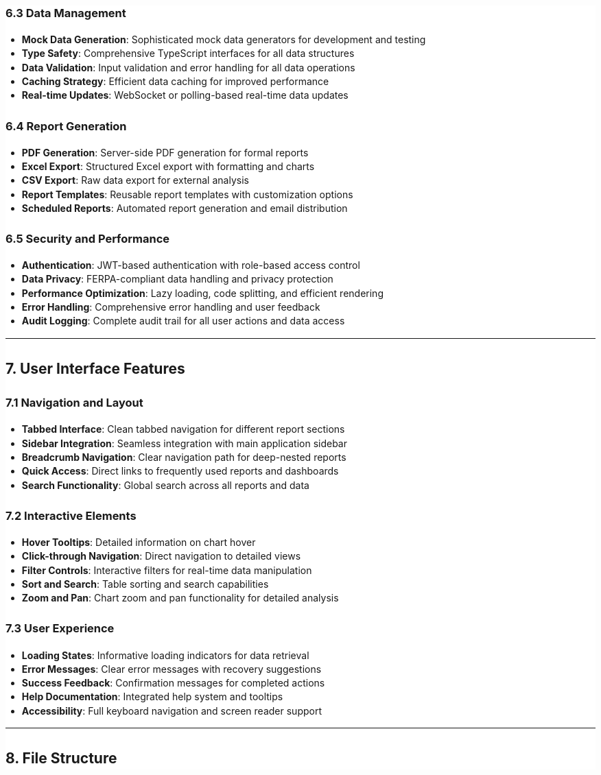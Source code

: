 ### 6.3 Data Management
- **Mock Data Generation**: Sophisticated mock data generators for development and testing
- **Type Safety**: Comprehensive TypeScript interfaces for all data structures
- **Data Validation**: Input validation and error handling for all data operations
- **Caching Strategy**: Efficient data caching for improved performance
- **Real-time Updates**: WebSocket or polling-based real-time data updates

### 6.4 Report Generation
- **PDF Generation**: Server-side PDF generation for formal reports
- **Excel Export**: Structured Excel export with formatting and charts
- **CSV Export**: Raw data export for external analysis
- **Report Templates**: Reusable report templates with customization options
- **Scheduled Reports**: Automated report generation and email distribution

### 6.5 Security and Performance
- **Authentication**: JWT-based authentication with role-based access control
- **Data Privacy**: FERPA-compliant data handling and privacy protection
- **Performance Optimization**: Lazy loading, code splitting, and efficient rendering
- **Error Handling**: Comprehensive error handling and user feedback
- **Audit Logging**: Complete audit trail for all user actions and data access

---

## 7. User Interface Features

### 7.1 Navigation and Layout
- **Tabbed Interface**: Clean tabbed navigation for different report sections
- **Sidebar Integration**: Seamless integration with main application sidebar
- **Breadcrumb Navigation**: Clear navigation path for deep-nested reports
- **Quick Access**: Direct links to frequently used reports and dashboards
- **Search Functionality**: Global search across all reports and data

### 7.2 Interactive Elements
- **Hover Tooltips**: Detailed information on chart hover
- **Click-through Navigation**: Direct navigation to detailed views
- **Filter Controls**: Interactive filters for real-time data manipulation
- **Sort and Search**: Table sorting and search capabilities
- **Zoom and Pan**: Chart zoom and pan functionality for detailed analysis

### 7.3 User Experience
- **Loading States**: Informative loading indicators for data retrieval
- **Error Messages**: Clear error messages with recovery suggestions
- **Success Feedback**: Confirmation messages for completed actions
- **Help Documentation**: Integrated help system and tooltips
- **Accessibility**: Full keyboard navigation and screen reader support

---

## 8. File Structure

